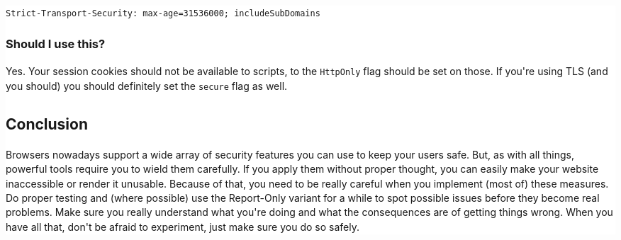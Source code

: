 ```Strict-Transport-Security: max-age=31536000; includeSubDomains```

### Should I use this?
Yes.
Your session cookies should not be available to scripts, to the `HttpOnly` flag should be set on those.
If you're using TLS (and you should) you should definitely set the `secure` flag as well.

## Conclusion
Browsers nowadays support a wide array of security features you can use to keep your users safe.
But, as with all things, powerful tools require you to wield them carefully.
If you apply them without proper thought, you can easily make your website inaccessible or render it unusable.
Because of that, you need to be really careful when you implement (most of) these measures.
Do proper testing and (where possible) use the Report-Only variant for a while to spot possible issues before they become real problems.
Make sure you really understand what you're doing and what the consequences are of getting things wrong.
When you have all that, don't be afraid to experiment, just make sure you do so safely.
